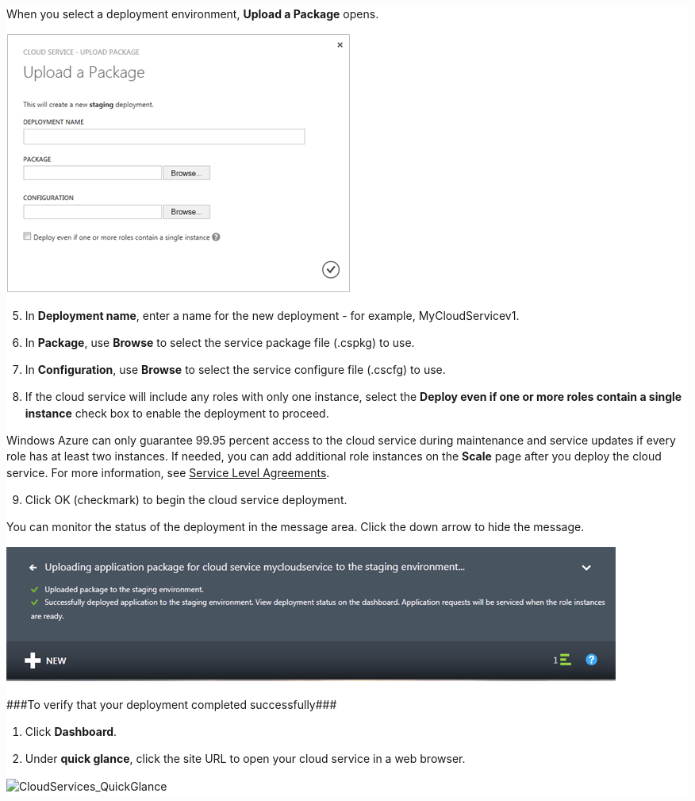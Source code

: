  When you select a deployment environment, **Upload a Package** opens.

 ![CloudServices_UploadaPackage](../Media/CloudServices_UploadaPackage.png)

5. In **Deployment name**, enter a name for the new deployment - for example, MyCloudServicev1.

6. In **Package**, use **Browse** to select the service package file (.cspkg) to use.

7. In **Configuration**, use **Browse** to select the service configure file (.cscfg) to use.

8. If the cloud service will include any roles with only one instance, select the **Deploy even if one or more roles contain a single instance** check box to enable the deployment to proceed.

 Windows Azure can only guarantee 99.95 percent access to the cloud service during maintenance and service updates if every role has at least two instances. If needed, you can add additional role instances on the **Scale** page after you deploy the cloud service. For more information, see [Service Level Agreements](http://www.windowsazure.com/en-us/support/legal/sla/).

9. Click OK (checkmark) to begin the cloud service deployment.

 You can monitor the status of the deployment in the message area. Click the down arrow to hide the message.

 ![CloudServices_UploadProgress](../Media/CloudServices_UploadProgress.png)

###To verify that your deployment completed successfully###

1. Click **Dashboard**.

2. Under **quick glance**, click the site URL to open your cloud service in a web browser.

[TFSTutorialForCloudService]: http://go.microsoft.com/fwlink/?LinkID=251796&clcid=0x409

 ![CloudServices_QuickGlance](../Media/CloudServices_QuickGlance.png)

